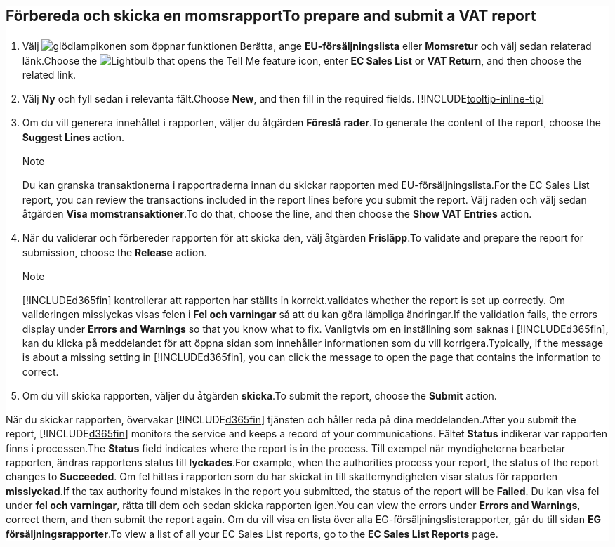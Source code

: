 ## <a name="to-prepare-and-submit-a-vat-report"></a><span data-ttu-id="3552b-154">Förbereda och skicka en momsrapport</span><span class="sxs-lookup"><span data-stu-id="3552b-154">To prepare and submit a VAT report</span></span>
1. <span data-ttu-id="3552b-155">Välj ![glödlampikonen som öppnar funktionen Berätta](media/ui-search/search_small.png "Berätta vad du vill göra"), ange **EU-försäljningslista** eller **Momsretur** och välj sedan relaterad länk.</span><span class="sxs-lookup"><span data-stu-id="3552b-155">Choose the ![Lightbulb that opens the Tell Me feature](media/ui-search/search_small.png "Tell me what you want to do") icon, enter **EC Sales List** or **VAT Return**, and then choose the related link.</span></span>  
2. <span data-ttu-id="3552b-156">Välj **Ny** och fyll sedan i relevanta fält.</span><span class="sxs-lookup"><span data-stu-id="3552b-156">Choose **New**, and then fill in the required fields.</span></span> [!INCLUDE[tooltip-inline-tip](includes/tooltip-inline-tip_md.md)]
3. <span data-ttu-id="3552b-157">Om du vill generera innehållet i rapporten, väljer du åtgärden **Föreslå rader**.</span><span class="sxs-lookup"><span data-stu-id="3552b-157">To generate the content of the report, choose the **Suggest Lines** action.</span></span>  

    > [!NOTE]  
    >   <span data-ttu-id="3552b-158">Du kan granska transaktionerna i rapportraderna innan du skickar rapporten med EU-försäljningslista.</span><span class="sxs-lookup"><span data-stu-id="3552b-158">For the EC Sales List report, you can review the transactions included in the report lines before you submit the report.</span></span> <span data-ttu-id="3552b-159">Välj raden och välj sedan åtgärden **Visa momstransaktioner**.</span><span class="sxs-lookup"><span data-stu-id="3552b-159">To do that, choose the line, and then choose the **Show VAT Entries** action.</span></span>  
4. <span data-ttu-id="3552b-160">När du validerar och förbereder rapporten för att skicka den, välj åtgärden **Frisläpp**.</span><span class="sxs-lookup"><span data-stu-id="3552b-160">To validate and prepare the report for submission, choose the **Release** action.</span></span>  

    > [!NOTE]  
    > [!INCLUDE[d365fin](includes/d365fin_md.md)] <span data-ttu-id="3552b-161">kontrollerar att rapporten har ställts in korrekt.</span><span class="sxs-lookup"><span data-stu-id="3552b-161">validates whether the report is set up correctly.</span></span> <span data-ttu-id="3552b-162">Om valideringen misslyckas visas felen i **Fel och varningar** så att du kan göra lämpliga ändringar.</span><span class="sxs-lookup"><span data-stu-id="3552b-162">If the validation fails, the errors display under **Errors and Warnings** so that you know what to fix.</span></span> <span data-ttu-id="3552b-163">Vanligtvis om en inställning som saknas i [!INCLUDE[d365fin](includes/d365fin_md.md)], kan du klicka på meddelandet för att öppna sidan som innehåller informationen som du vill korrigera.</span><span class="sxs-lookup"><span data-stu-id="3552b-163">Typically, if the message is about a missing setting in [!INCLUDE[d365fin](includes/d365fin_md.md)], you can click the message to open the page that contains the information to correct.</span></span>  
5. <span data-ttu-id="3552b-164">Om du vill skicka rapporten, väljer du åtgärden **skicka**.</span><span class="sxs-lookup"><span data-stu-id="3552b-164">To submit the report, choose the **Submit** action.</span></span>  

<span data-ttu-id="3552b-165">När du skickar rapporten, övervakar [!INCLUDE[d365fin](includes/d365fin_md.md)] tjänsten och håller reda på dina meddelanden.</span><span class="sxs-lookup"><span data-stu-id="3552b-165">After you submit the report, [!INCLUDE[d365fin](includes/d365fin_md.md)] monitors the service and keeps a record of your communications.</span></span> <span data-ttu-id="3552b-166">Fältet **Status** indikerar var rapporten finns i processen.</span><span class="sxs-lookup"><span data-stu-id="3552b-166">The **Status** field indicates where the report is in the process.</span></span> <span data-ttu-id="3552b-167">Till exempel när myndigheterna bearbetar rapporten, ändras rapportens status till **lyckades**.</span><span class="sxs-lookup"><span data-stu-id="3552b-167">For example, when the authorities process your report, the status of the report changes to **Succeeded**.</span></span> <span data-ttu-id="3552b-168">Om fel hittas i rapporten som du har skickat in till skattemyndigheten visar status för rapporten **misslyckad**.</span><span class="sxs-lookup"><span data-stu-id="3552b-168">If the tax authority found mistakes in the report you submitted, the status of the report will be **Failed**.</span></span> <span data-ttu-id="3552b-169">Du kan visa fel under **fel och varningar**, rätta till dem och sedan skicka rapporten igen.</span><span class="sxs-lookup"><span data-stu-id="3552b-169">You can view the errors under **Errors and Warnings**, correct them, and then submit the report again.</span></span> <span data-ttu-id="3552b-170">Om du vill visa en lista över alla EG-försäljningslisterapporter, går du till sidan **EG försäljningsrapporter**.</span><span class="sxs-lookup"><span data-stu-id="3552b-170">To view a list of all your EC Sales List reports, go to the **EC Sales List Reports** page.</span></span>  
